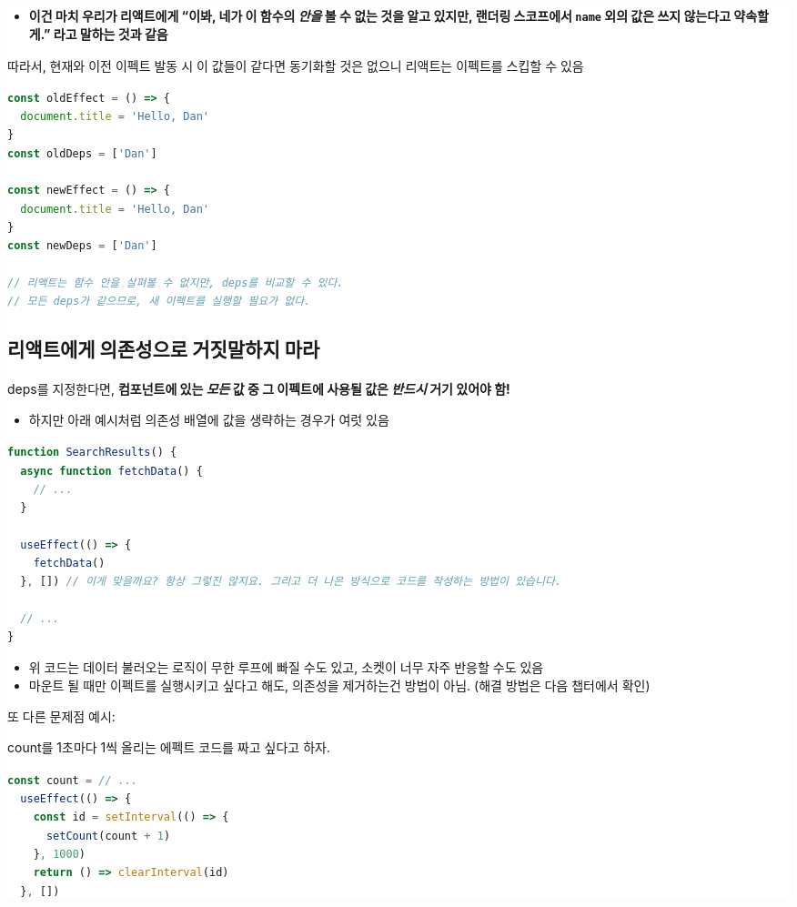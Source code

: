 - **이건 마치 우리가 리액트에게 “이봐, 네가 이 함수의 *안을* 볼 수 없는 것을 알고 있지만, 랜더링 스코프에서 `name` 외의 값은 쓰지 않는다고 약속할게.” 라고 말하는 것과 같음**

따라서, 현재와 이전 이펙트 발동 시 이 값들이 같다면 동기화할 것은 없으니 리액트는 이펙트를 스킵할 수 있음

```jsx
const oldEffect = () => {
  document.title = 'Hello, Dan'
}
const oldDeps = ['Dan']

const newEffect = () => {
  document.title = 'Hello, Dan'
}
const newDeps = ['Dan']

// 리액트는 함수 안을 살펴볼 수 없지만, deps를 비교할 수 있다.
// 모든 deps가 같으므로, 새 이펙트를 실행할 필요가 없다.
```

## **리액트에게 의존성으로 거짓말하지 마라**

deps를 지정한다면, **컴포넌트에 있는 *모든* 값 중 그 이펙트에 사용될 값은 *반드시* 거기 있어야 함!**

- 하지만 아래 예시처럼 의존성 배열에 값을 생략하는 경우가 여럿 있음

```jsx
function SearchResults() {
  async function fetchData() {
    // ...
  }

  useEffect(() => {
    fetchData()
  }, []) // 이게 맞을까요? 항상 그렇진 않지요. 그리고 더 나은 방식으로 코드를 작성하는 방법이 있습니다.

  // ...
}
```

- 위 코드는 데이터 불러오는 로직이 무한 루프에 빠질 수도 있고, 소켓이 너무 자주 반응할 수도 있음
- 마운트 될 때만 이펙트를 실행시키고 싶다고 해도, 의존성을 제거하는건 방법이 아님. (해결 방법은 다음 챕터에서 확인)

또 다른 문제점 예시:

count를 1초마다 1씩 올리는 에펙트 코드를 짜고 싶다고 하자.

```jsx
const count = // ...
  useEffect(() => {
    const id = setInterval(() => {
      setCount(count + 1)
    }, 1000)
    return () => clearInterval(id)
  }, [])
```
